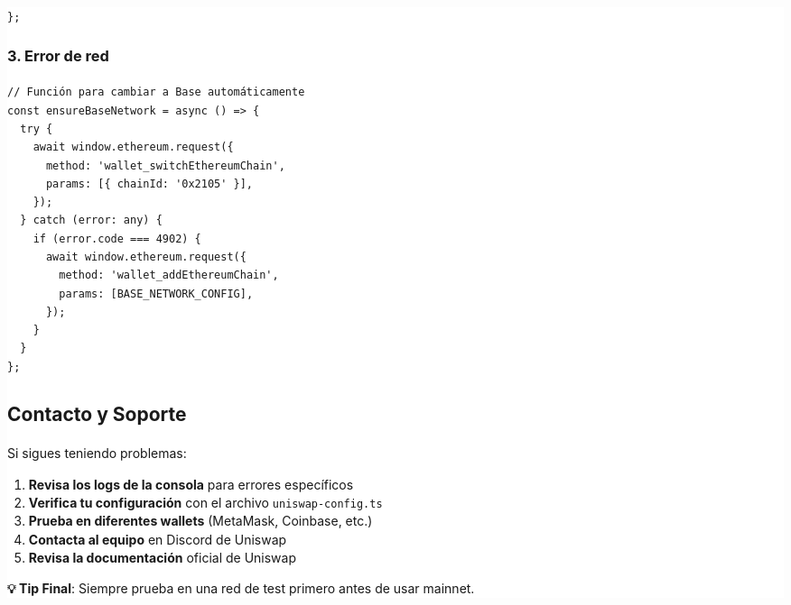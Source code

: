 ```tsx
};
```

### 3. Error de red
```tsx
// Función para cambiar a Base automáticamente
const ensureBaseNetwork = async () => {
  try {
    await window.ethereum.request({
      method: 'wallet_switchEthereumChain',
      params: [{ chainId: '0x2105' }],
    });
  } catch (error: any) {
    if (error.code === 4902) {
      await window.ethereum.request({
        method: 'wallet_addEthereumChain',
        params: [BASE_NETWORK_CONFIG],
      });
    }
  }
};
```

## Contacto y Soporte

Si sigues teniendo problemas:

1. **Revisa los logs de la consola** para errores específicos
2. **Verifica tu configuración** con el archivo `uniswap-config.ts`
3. **Prueba en diferentes wallets** (MetaMask, Coinbase, etc.)
4. **Contacta al equipo** en Discord de Uniswap
5. **Revisa la documentación** oficial de Uniswap

**💡 Tip Final**: Siempre prueba en una red de test primero antes de usar mainnet.

